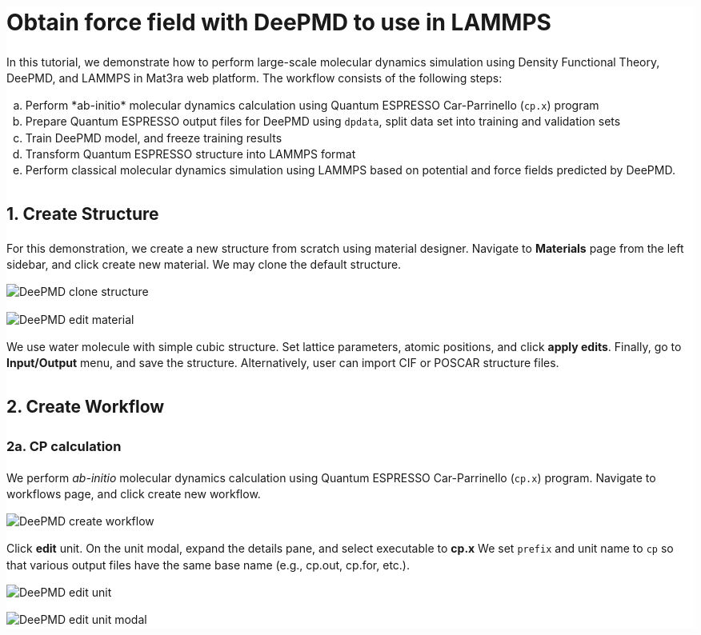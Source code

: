 # Obtain force field with DeePMD to use in LAMMPS

In this tutorial, we demonstrate how to perform large-scale molecular dynamics
simulation using Density Functional Theory, DeePMD, and LAMMPS in Mat3ra web
platform. The workflow consists of the following steps:

<ol type="a">
  <li>Perform *ab-initio* molecular dynamics calculation using Quantum
  ESPRESSO Car-Parrinello (<code>cp.x</code>) program</li>
  <li>Prepare Quantum ESPRESSO output files for DeePMD using
  <code>dpdata</code>, split data set into training and validation sets</li>
  <li>Train DeePMD model, and freeze training results</li>
  <li>Transform Quantum ESPRESSO structure into LAMMPS format</li>
  <li>Perform classical molecular dynamics simulation using LAMMPS based on
  potential and force fields predicted by DeePMD.</li>
</ol>


## 1. Create Structure

For this demonstration, we create a new structure from scratch using material
designer. Navigate to **Materials** page from the left sidebar, and click create
new material. We may clone the default structure.

![DeePMD clone structure](../../images/tutorials/deepmd/deepmd-clone-structure.webp "DeePMD clone structure")

![DeePMD edit material](../../images/tutorials/deepmd/deepmd-edit-material.webp "DeePMD edit material")

We use water molecule with simple cubic structure. Set lattice parameters,
atomic positions, and click **apply edits**. Finally, go to **Input/Output**
menu, and save the structure. Alternatively, user can import CIF or POSCAR
structure files.


## 2. Create Workflow

### 2a. CP calculation

We perform *ab-initio* molecular dynamics calculation using Quantum ESPRESSO
Car-Parrinello (`cp.x`) program. Navigate to workflows page, and click create
new workflow.

![DeePMD create workflow](../../images/tutorials/deepmd/deepmd-create-workflow.webp "DeePMD create workflow")

Click **edit** unit. On the unit modal, expand the details pane, and select
executable to **cp.x** We set `prefix` and unit name to `cp` so that various
output files have the same base name (e.g., cp.out, cp.for, etc.).

![DeePMD edit unit](../../images/tutorials/deepmd/deepmd-edit-unit.webp "DeePMD edit unit")

![DeePMD edit unit modal](../../images/tutorials/deepmd/deepmd-edit-unit-modal.webp "DeePMD edit unit modal")
